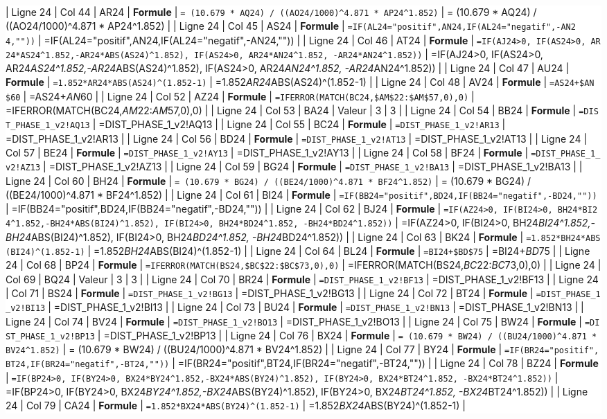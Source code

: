 | Ligne 24 | Col 44 | AR24 | **Formule** | `= (10.679 * AQ24) / ((AO24/1000)^4.871 * AP24^1.852)` | = (10.679 * AQ24) / ((AO24/1000)^4.871 * AP24^1.852) |
| Ligne 24 | Col 45 | AS24 | **Formule** | `=IF(AL24="positif",AN24,IF(AL24="negatif",-AN24,""))` | =IF(AL24="positif",AN24,IF(AL24="negatif",-AN24,"")) |
| Ligne 24 | Col 46 | AT24 | **Formule** | `=IF(AJ24>0,
        IF(AS24>0, AR24*AS24^1.852,-AR24*ABS(AS24)^1.852),
        IF(AS24>0, AR24*AN24^1.852, -AR24*AN24^1.852))` | =IF(AJ24>0,
        IF(AS24>0, AR24*AS24^1.852,-AR24*ABS(AS24)^1.852),
        IF(AS24>0, AR24*AN24^1.852, -AR24*AN24^1.852)) |
| Ligne 24 | Col 47 | AU24 | **Formule** | `=1.852*AR24*ABS(AS24)^(1.852-1)` | =1.852*AR24*ABS(AS24)^(1.852-1) |
| Ligne 24 | Col 48 | AV24 | **Formule** | `=AS24+$AN$60` | =AS24+$AN$60 |
| Ligne 24 | Col 52 | AZ24 | **Formule** | `=IFERROR(MATCH(BC24,$AM$22:$AM$57,0),0)` | =IFERROR(MATCH(BC24,$AM$22:$AM$57,0),0) |
| Ligne 24 | Col 53 | BA24 | Valeur | 3 | 3 |
| Ligne 24 | Col 54 | BB24 | **Formule** | `=DIST_PHASE_1_v2!AQ13` | =DIST_PHASE_1_v2!AQ13 |
| Ligne 24 | Col 55 | BC24 | **Formule** | `=DIST_PHASE_1_v2!AR13` | =DIST_PHASE_1_v2!AR13 |
| Ligne 24 | Col 56 | BD24 | **Formule** | `=DIST_PHASE_1_v2!AT13` | =DIST_PHASE_1_v2!AT13 |
| Ligne 24 | Col 57 | BE24 | **Formule** | `=DIST_PHASE_1_v2!AY13` | =DIST_PHASE_1_v2!AY13 |
| Ligne 24 | Col 58 | BF24 | **Formule** | `=DIST_PHASE_1_v2!AZ13` | =DIST_PHASE_1_v2!AZ13 |
| Ligne 24 | Col 59 | BG24 | **Formule** | `=DIST_PHASE_1_v2!BA13` | =DIST_PHASE_1_v2!BA13 |
| Ligne 24 | Col 60 | BH24 | **Formule** | `= (10.679 * BG24) / ((BE24/1000)^4.871 * BF24^1.852)` | = (10.679 * BG24) / ((BE24/1000)^4.871 * BF24^1.852) |
| Ligne 24 | Col 61 | BI24 | **Formule** | `=IF(BB24="positif",BD24,IF(BB24="negatif",-BD24,""))` | =IF(BB24="positif",BD24,IF(BB24="negatif",-BD24,"")) |
| Ligne 24 | Col 62 | BJ24 | **Formule** | `=IF(AZ24>0,
        IF(BI24>0, BH24*BI24^1.852,-BH24*ABS(BI24)^1.852),
        IF(BI24>0, BH24*BD24^1.852, -BH24*BD24^1.852))` | =IF(AZ24>0,
        IF(BI24>0, BH24*BI24^1.852,-BH24*ABS(BI24)^1.852),
        IF(BI24>0, BH24*BD24^1.852, -BH24*BD24^1.852)) |
| Ligne 24 | Col 63 | BK24 | **Formule** | `=1.852*BH24*ABS(BI24)^(1.852-1)` | =1.852*BH24*ABS(BI24)^(1.852-1) |
| Ligne 24 | Col 64 | BL24 | **Formule** | `=BI24+$BD$75` | =BI24+$BD$75 |
| Ligne 24 | Col 68 | BP24 | **Formule** | `=IFERROR(MATCH(BS24,$BC$22:$BC$73,0),0)` | =IFERROR(MATCH(BS24,$BC$22:$BC$73,0),0) |
| Ligne 24 | Col 69 | BQ24 | Valeur | 3 | 3 |
| Ligne 24 | Col 70 | BR24 | **Formule** | `=DIST_PHASE_1_v2!BF13` | =DIST_PHASE_1_v2!BF13 |
| Ligne 24 | Col 71 | BS24 | **Formule** | `=DIST_PHASE_1_v2!BG13` | =DIST_PHASE_1_v2!BG13 |
| Ligne 24 | Col 72 | BT24 | **Formule** | `=DIST_PHASE_1_v2!BI13` | =DIST_PHASE_1_v2!BI13 |
| Ligne 24 | Col 73 | BU24 | **Formule** | `=DIST_PHASE_1_v2!BN13` | =DIST_PHASE_1_v2!BN13 |
| Ligne 24 | Col 74 | BV24 | **Formule** | `=DIST_PHASE_1_v2!BO13` | =DIST_PHASE_1_v2!BO13 |
| Ligne 24 | Col 75 | BW24 | **Formule** | `=DIST_PHASE_1_v2!BP13` | =DIST_PHASE_1_v2!BP13 |
| Ligne 24 | Col 76 | BX24 | **Formule** | `= (10.679 * BW24) / ((BU24/1000)^4.871 * BV24^1.852)` | = (10.679 * BW24) / ((BU24/1000)^4.871 * BV24^1.852) |
| Ligne 24 | Col 77 | BY24 | **Formule** | `=IF(BR24="positif",BT24,IF(BR24="negatif",-BT24,""))` | =IF(BR24="positif",BT24,IF(BR24="negatif",-BT24,"")) |
| Ligne 24 | Col 78 | BZ24 | **Formule** | `=IF(BP24>0,
IF(BY24>0, BX24*BY24^1.852,-BX24*ABS(BY24)^1.852),
IF(BY24>0, BX24*BT24^1.852, -BX24*BT24^1.852))` | =IF(BP24>0,
IF(BY24>0, BX24*BY24^1.852,-BX24*ABS(BY24)^1.852),
IF(BY24>0, BX24*BT24^1.852, -BX24*BT24^1.852)) |
| Ligne 24 | Col 79 | CA24 | **Formule** | `=1.852*BX24*ABS(BY24)^(1.852-1)` | =1.852*BX24*ABS(BY24)^(1.852-1) |